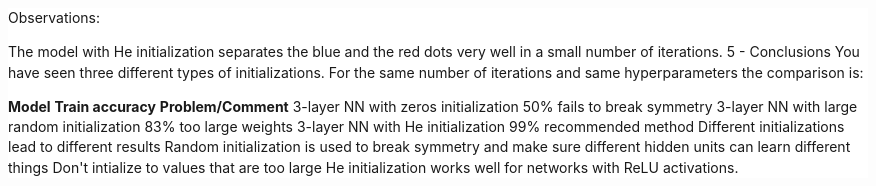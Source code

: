 Observations:

The model with He initialization separates the blue and the red dots very well in a small number of iterations.
5 - Conclusions
You have seen three different types of initializations. For the same number of iterations and same hyperparameters the comparison is:

**Model**	**Train accuracy**	**Problem/Comment**
3-layer NN with zeros initialization	50%	fails to break symmetry
3-layer NN with large random initialization	83%	too large weights
3-layer NN with He initialization	99%	recommended method
Different initializations lead to different results
Random initialization is used to break symmetry and make sure different hidden units can learn different things
Don't intialize to values that are too large
He initialization works well for networks with ReLU activations.
